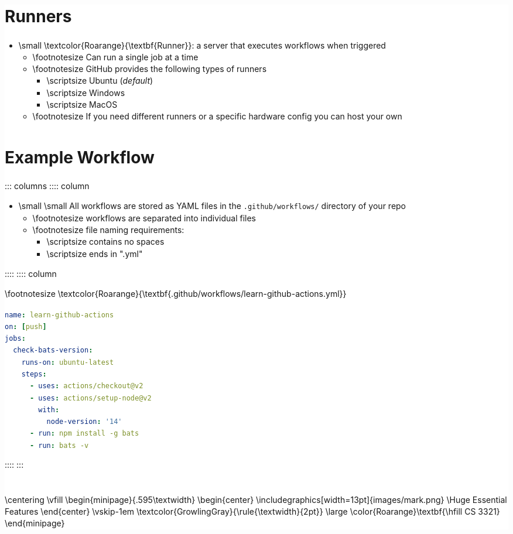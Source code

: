 # Runners

* \small \textcolor{Roarange}{\textbf{Runner}}: a server that executes workflows when triggered
  - \footnotesize Can run a single job at a time
  - \footnotesize GitHub provides the following types of runners
    * \scriptsize Ubuntu (*default*)
    * \scriptsize Windows
    * \scriptsize MacOS
  - \footnotesize If you need different runners or a specific hardware config you can host your own

# Example Workflow

::: columns
:::: column

* \small \small All workflows are stored as YAML files in the `.github/workflows/` directory of your repo
  - \footnotesize workflows are separated into individual files
  - \footnotesize file naming requirements:
    * \scriptsize contains no spaces
    * \scriptsize ends in ".yml"

::::
:::: column

\footnotesize
\textcolor{Roarange}{\textbf{.github/workflows/learn-github-actions.yml}}

```yaml
name: learn-github-actions
on: [push]
jobs:
  check-bats-version:
    runs-on: ubuntu-latest
    steps:
      - uses: actions/checkout@v2
      - uses: actions/setup-node@v2
        with:
          node-version: '14'
      - run: npm install -g bats
      - run: bats -v
```

::::
:::

#

\centering
\vfill
\begin{minipage}{.595\textwidth}
\begin{center}
\includegraphics[width=13pt]{images/mark.png}
\Huge Essential Features
\end{center}
\vskip-1em
\textcolor{GrowlingGray}{\rule{\textwidth}{2pt}}
\large \color{Roarange}\textbf{\hfill CS 3321}
\end{minipage}
